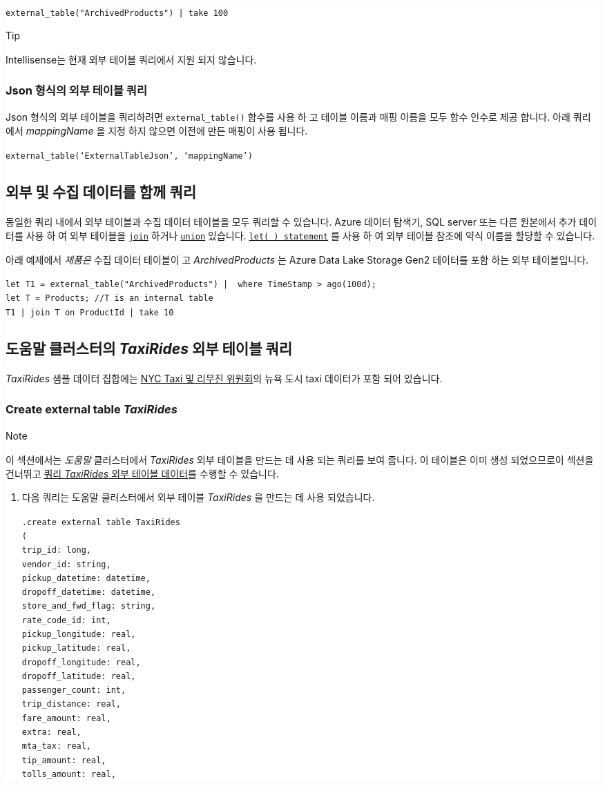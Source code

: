 ```Kusto
external_table("ArchivedProducts") | take 100
```

> [!TIP]
> Intellisense는 현재 외부 테이블 쿼리에서 지원 되지 않습니다.

### <a name="query-an-external-table-with-json-format"></a>Json 형식의 외부 테이블 쿼리

Json 형식의 외부 테이블을 쿼리하려면 `external_table()` 함수를 사용 하 고 테이블 이름과 매핑 이름을 모두 함수 인수로 제공 합니다. 아래 쿼리에서 *mappingName* 을 지정 하지 않으면 이전에 만든 매핑이 사용 됩니다.

```kusto
external_table(‘ExternalTableJson’, ‘mappingName’)
```

## <a name="query-external-and-ingested-data-together"></a>외부 및 수집 데이터를 함께 쿼리

동일한 쿼리 내에서 외부 테이블과 수집 데이터 테이블을 모두 쿼리할 수 있습니다. Azure 데이터 탐색기, SQL server 또는 다른 원본에서 추가 데이터를 사용 하 여 외부 테이블을 [`join`](/azure/kusto/query/joinoperator) 하거나 [`union`](/azure/kusto/query/unionoperator) 있습니다. [`let( ) statement`](/azure/kusto/query/letstatement) 를 사용 하 여 외부 테이블 참조에 약식 이름을 할당할 수 있습니다.

아래 예제에서 *제품은* 수집 데이터 테이블이 고 *ArchivedProducts* 는 Azure Data Lake Storage Gen2 데이터를 포함 하는 외부 테이블입니다.

```kusto
let T1 = external_table("ArchivedProducts") |  where TimeStamp > ago(100d);
let T = Products; //T is an internal table
T1 | join T on ProductId | take 10
```

## <a name="query-taxirides-external-table-in-the-help-cluster"></a>도움말 클러스터의 *TaxiRides* 외부 테이블 쿼리

*TaxiRides* 샘플 데이터 집합에는 [NYC Taxi 및 리무진 위원회](https://www1.nyc.gov/site/tlc/about/tlc-trip-record-data.page)의 뉴욕 도시 taxi 데이터가 포함 되어 있습니다.

### <a name="create-external-table-taxirides"></a>Create external table *TaxiRides* 

> [!NOTE]
> 이 섹션에서는 *도움말* 클러스터에서 *TaxiRides* 외부 테이블을 만드는 데 사용 되는 쿼리를 보여 줍니다. 이 테이블은 이미 생성 되었으므로이 섹션을 건너뛰고 [쿼리 *TaxiRides* 외부 테이블 데이터](#query-taxirides-external-table-data)를 수행할 수 있습니다. 

1. 다음 쿼리는 도움말 클러스터에서 외부 테이블 *TaxiRides* 을 만드는 데 사용 되었습니다. 

    ```kusto
    .create external table TaxiRides
    (
    trip_id: long,
    vendor_id: string, 
    pickup_datetime: datetime,
    dropoff_datetime: datetime,
    store_and_fwd_flag: string,
    rate_code_id: int,
    pickup_longitude: real,
    pickup_latitude: real,
    dropoff_longitude: real,
    dropoff_latitude: real,
    passenger_count: int,
    trip_distance: real,
    fare_amount: real,
    extra: real,
    mta_tax: real,
    tip_amount: real,
    tolls_amount: real,